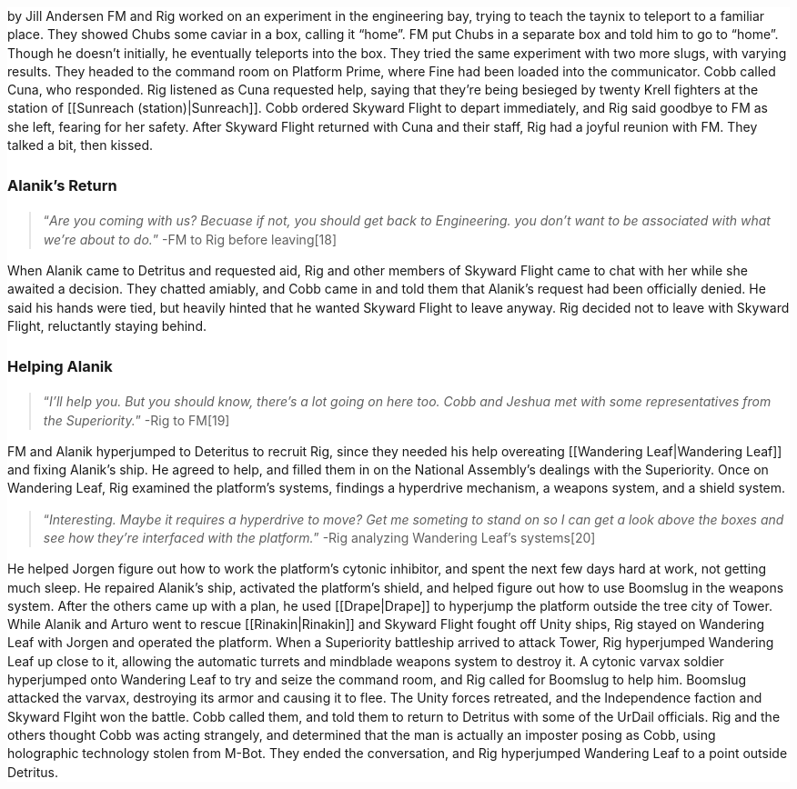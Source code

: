  by  Jill Andersen 
FM and Rig worked on an experiment in the engineering bay, trying to teach the taynix to teleport to a familiar place. They showed Chubs some caviar in a box, calling it “home”. FM put Chubs in a separate box and told him to go to “home”. Though he doesn’t initially, he eventually teleports into the box. They tried the same experiment with two more slugs, with varying results. They headed to the command room on Platform Prime, where Fine had been loaded into the communicator. Cobb called Cuna, who responded. Rig listened as Cuna requested help, saying that they’re being besieged by twenty Krell fighters at the station of [[Sunreach (station)\|Sunreach]]. Cobb ordered Skyward Flight to depart immediately, and Rig said goodbye to FM as she left, fearing for her safety.
After Skyward Flight returned with Cuna and their staff, Rig had a joyful reunion with FM. They talked a bit, then kissed.

### Alanik’s Return
>“*Are you coming with us? Becuase if not, you should get back to Engineering. you don’t want to be associated with what we’re about to do.*”
\-FM to Rig before leaving[18]


When Alanik came to Detritus and requested aid, Rig and other members of Skyward Flight came to chat with her while she awaited a decision. They chatted amiably, and Cobb came in and told them that Alanik’s request had been officially denied. He said his hands were tied, but heavily hinted that he wanted Skyward Flight to leave anyway. Rig decided not to leave with Skyward Flight, reluctantly staying behind.

### Helping Alanik

>“*I’ll help you. But you should know, there’s a lot going on here too. Cobb and Jeshua met with some representatives from the Superiority.*”
\-Rig to FM[19]


FM and Alanik hyperjumped to Deteritus to recruit Rig, since they needed his help overeating [[Wandering Leaf\|Wandering Leaf]] and fixing Alanik’s ship. He agreed to help, and filled them in on the National Assembly’s dealings with the Superiority. Once on Wandering Leaf, Rig examined the platform’s systems, findings a hyperdrive mechanism, a weapons system, and a shield system.

>“*Interesting. Maybe it requires a hyperdrive to move? Get me someting to stand on so I can get a look above the boxes and see how they’re interfaced with the platform.*”
\-Rig analyzing Wandering Leaf’s systems[20]

He helped Jorgen figure out how to work the platform’s cytonic inhibitor, and spent the next few days hard at work, not getting much sleep. He repaired Alanik’s ship, activated the platform’s shield, and helped figure out how to use Boomslug in the weapons system. After the others came up with a plan, he used [[Drape\|Drape]] to hyperjump the platform outside the tree city of Tower. While Alanik and Arturo went to rescue [[Rinakin\|Rinakin]] and Skyward Flight fought off Unity ships, Rig stayed on Wandering Leaf with Jorgen and operated the platform. When a Superiority battleship arrived to attack Tower, Rig hyperjumped Wandering Leaf up close to it, allowing the automatic turrets and mindblade weapons system to destroy it. A cytonic varvax soldier hyperjumped onto Wandering Leaf to try and seize the command room, and Rig called for Boomslug to help him. Boomslug attacked the varvax, destroying its armor and causing it to flee. The Unity forces retreated, and the Independence faction and Skyward Flgiht won the battle. Cobb called them, and told them to return to Detritus with some of the UrDail officials. Rig and the others thought Cobb was acting strangely, and determined that the man is actually an imposter posing as Cobb, using holographic technology stolen from M-Bot. They ended the conversation, and Rig hyperjumped Wandering Leaf to a point outside Detritus.
